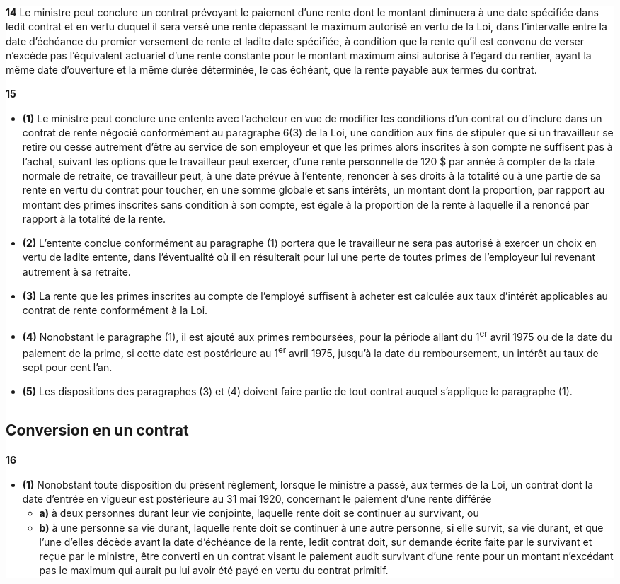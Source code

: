 

**14** Le ministre peut conclure un contrat prévoyant le paiement d’une rente dont le montant diminuera à une date spécifiée dans ledit contrat et en vertu duquel il sera versé une rente dépassant le maximum autorisé en vertu de la Loi, dans l’intervalle entre la date d’échéance du premier versement de rente et ladite date spécifiée, à condition que la rente qu’il est convenu de verser n’excède pas l’équivalent actuariel d’une rente constante pour le montant maximum ainsi autorisé à l’égard du rentier, ayant la même date d’ouverture et la même durée déterminée, le cas échéant, que la rente payable aux termes du contrat.



**15** 

- **(1)** Le ministre peut conclure une entente avec l’acheteur en vue de modifier les conditions d’un contrat ou d’inclure dans un contrat de rente négocié conformément au paragraphe 6(3) de la Loi, une condition aux fins de stipuler que si un travailleur se retire ou cesse autrement d’être au service de son employeur et que les primes alors inscrites à son compte ne suffisent pas à l’achat, suivant les options que le travailleur peut exercer, d’une rente personnelle de 120 $ par année à compter de la date normale de retraite, ce travailleur peut, à une date prévue à l’entente, renoncer à ses droits à la totalité ou à une partie de sa rente en vertu du contrat pour toucher, en une somme globale et sans intérêts, un montant dont la proportion, par rapport au montant des primes inscrites sans condition à son compte, est égale à la proportion de la rente à laquelle il a renoncé par rapport à la totalité de la rente.

- **(2)** L’entente conclue conformément au paragraphe (1) portera que le travailleur ne sera pas autorisé à exercer un choix en vertu de ladite entente, dans l’éventualité où il en résulterait pour lui une perte de toutes primes de l’employeur lui revenant autrement à sa retraite.

- **(3)** La rente que les primes inscrites au compte de l’employé suffisent à acheter est calculée aux taux d’intérêt applicables au contrat de rente conformément à la Loi.

- **(4)** Nonobstant le paragraphe (1), il est ajouté aux primes remboursées, pour la période allant du 1<sup>er</sup> avril 1975 ou de la date du paiement de la prime, si cette date est postérieure au 1<sup>er</sup> avril 1975, jusqu’à la date du remboursement, un intérêt au taux de sept pour cent l’an.

- **(5)** Les dispositions des paragraphes (3) et (4) doivent faire partie de tout contrat auquel s’applique le paragraphe (1).




## Conversion en un contrat


**16** 

- **(1)** Nonobstant toute disposition du présent règlement, lorsque le ministre a passé, aux termes de la Loi, un contrat dont la date d’entrée en vigueur est postérieure au 31 mai 1920, concernant le paiement d’une rente différée
	- **a)** à deux personnes durant leur vie conjointe, laquelle rente doit se continuer au survivant, ou
	- **b)** à une personne sa vie durant, laquelle rente doit se continuer à une autre personne, si elle survit, sa vie durant,
et que l’une d’elles décède avant la date d’échéance de la rente, ledit contrat doit, sur demande écrite faite par le survivant et reçue par le ministre, être converti en un contrat visant le paiement audit survivant d’une rente pour un montant n’excédant pas le maximum qui aurait pu lui avoir été payé en vertu du contrat primitif.
